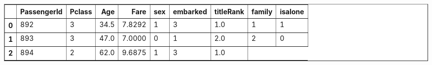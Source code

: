 


<div>
<style scoped>
    .dataframe tbody tr th:only-of-type {
        vertical-align: middle;
    }

    .dataframe tbody tr th {
        vertical-align: top;
    }

    .dataframe thead th {
        text-align: right;
    }
</style>
<table border="1" class="dataframe">
  <thead>
    <tr style="text-align: right;">
      <th></th>
      <th>PassengerId</th>
      <th>Pclass</th>
      <th>Age</th>
      <th>Fare</th>
      <th>sex</th>
      <th>embarked</th>
      <th>titleRank</th>
      <th>family</th>
      <th>isalone</th>
    </tr>
  </thead>
  <tbody>
    <tr>
      <th>0</th>
      <td>892</td>
      <td>3</td>
      <td>34.5</td>
      <td>7.8292</td>
      <td>1</td>
      <td>3</td>
      <td>1.0</td>
      <td>1</td>
      <td>1</td>
    </tr>
    <tr>
      <th>1</th>
      <td>893</td>
      <td>3</td>
      <td>47.0</td>
      <td>7.0000</td>
      <td>0</td>
      <td>1</td>
      <td>2.0</td>
      <td>2</td>
      <td>0</td>
    </tr>
    <tr>
      <th>2</th>
      <td>894</td>
      <td>2</td>
      <td>62.0</td>
      <td>9.6875</td>
      <td>1</td>
      <td>3</td>
      <td>1.0</td>